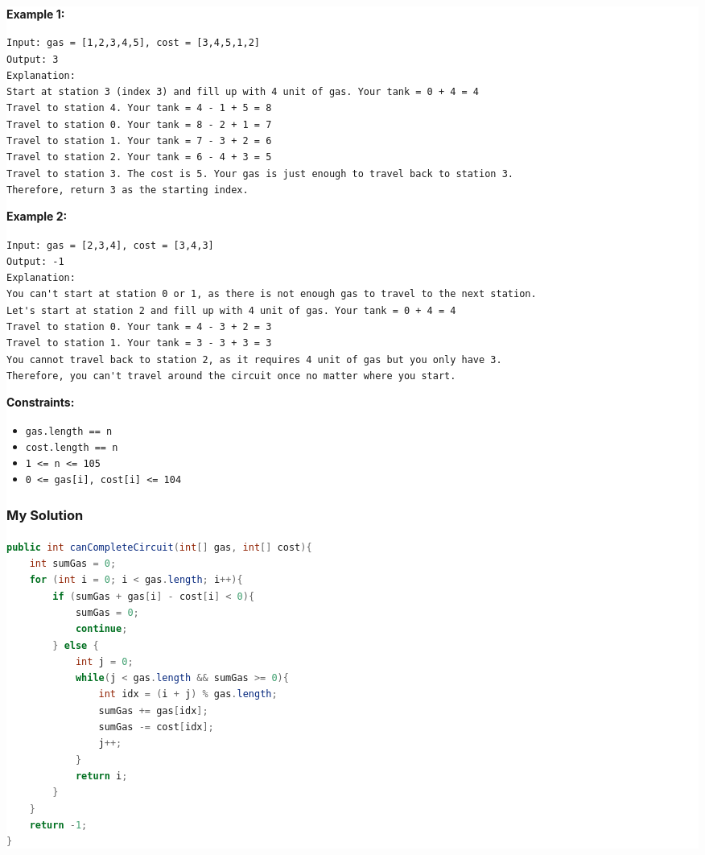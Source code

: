 **Example 1:**

```
Input: gas = [1,2,3,4,5], cost = [3,4,5,1,2]
Output: 3
Explanation:
Start at station 3 (index 3) and fill up with 4 unit of gas. Your tank = 0 + 4 = 4
Travel to station 4. Your tank = 4 - 1 + 5 = 8
Travel to station 0. Your tank = 8 - 2 + 1 = 7
Travel to station 1. Your tank = 7 - 3 + 2 = 6
Travel to station 2. Your tank = 6 - 4 + 3 = 5
Travel to station 3. The cost is 5. Your gas is just enough to travel back to station 3.
Therefore, return 3 as the starting index.
```

**Example 2:**

```
Input: gas = [2,3,4], cost = [3,4,3]
Output: -1
Explanation:
You can't start at station 0 or 1, as there is not enough gas to travel to the next station.
Let's start at station 2 and fill up with 4 unit of gas. Your tank = 0 + 4 = 4
Travel to station 0. Your tank = 4 - 3 + 2 = 3
Travel to station 1. Your tank = 3 - 3 + 3 = 3
You cannot travel back to station 2, as it requires 4 unit of gas but you only have 3.
Therefore, you can't travel around the circuit once no matter where you start.
```

**Constraints:**

-   `gas.length == n`
-   `cost.length == n`
-   `1 <= n <= 105`
-   `0 <= gas[i], cost[i] <= 104`

### My Solution

```java
public int canCompleteCircuit(int[] gas, int[] cost){
    int sumGas = 0;
    for (int i = 0; i < gas.length; i++){
        if (sumGas + gas[i] - cost[i] < 0){
            sumGas = 0;
            continue;
        } else {
            int j = 0;
            while(j < gas.length && sumGas >= 0){
                int idx = (i + j) % gas.length;
                sumGas += gas[idx];
                sumGas -= cost[idx];
                j++;
            }
            return i;
        }
    }
    return -1;
}
```
